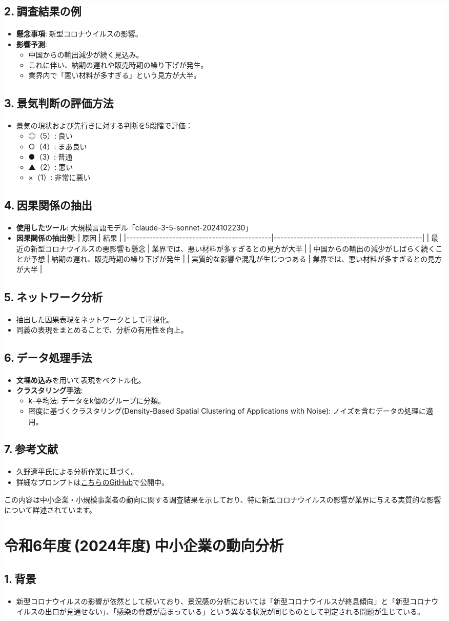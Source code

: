 ## 2. 調査結果の例
- **懸念事項**: 新型コロナウイルスの影響。
- **影響予測**:
  - 中国からの輸出減少が続く見込み。
  - これに伴い、納期の遅れや販売時期の繰り下げが発生。
  - 業界内で「悪い材料が多すぎる」という見方が大半。

## 3. 景気判断の評価方法
- 景気の現状および先行きに対する判断を5段階で評価：
  - ◎（5）: 良い
  - ○（4）: まあ良い
  - ●（3）: 普通
  - ▲（2）: 悪い
  - ×（1）: 非常に悪い

## 4. 因果関係の抽出
- **使用したツール**: 大規模言語モデル「claude-3-5-sonnet-2024102230」
- **因果関係の抽出例**:
  | 原因                                         | 結果                                          |
  |--------------------------------------------|---------------------------------------------|
  | 最近の新型コロナウイルスの悪影響も懸念       | 業界では、悪い材料が多すぎるとの見方が大半      |
  | 中国からの輸出の減少がしばらく続くことが予想 | 納期の遅れ、販売時期の繰り下げが発生            |
  | 実質的な影響や混乱が生じつつある             | 業界では、悪い材料が多すぎるとの見方が大半      |

## 5. ネットワーク分析
- 抽出した因果表現をネットワークとして可視化。
- 同義の表現をまとめることで、分析の有用性を向上。

## 6. データ処理手法
- **文埋め込み**を用いて表現をベクトル化。
- **クラスタリング手法**:
  - k-平均法: データをk個のグループに分類。
  - 密度に基づくクラスタリング(Density-Based Spatial Clustering of Applications with Noise): ノイズを含むデータの処理に適用。

## 7. 参考文献
- 久野遼平氏による分析作業に基づく。
- 詳細なプロンプトは[こちらのGitHub](https://github.com/hisanor013/HierarchicalNarratives)で公開中。

この内容は中小企業・小規模事業者の動向に関する調査結果を示しており、特に新型コロナウイルスの影響が業界に与える実質的な影響について詳述されています。

# 令和6年度 (2024年度) 中小企業の動向分析

## 1. 背景
- 新型コロナウイルスの影響が依然として続いており、景況感の分析においては「新型コロナウイルスが終息傾向」と「新型コロナウイルスの出口が見通せない」、「感染の脅威が高まっている」という異なる状況が同じものとして判定される問題が生じている。
